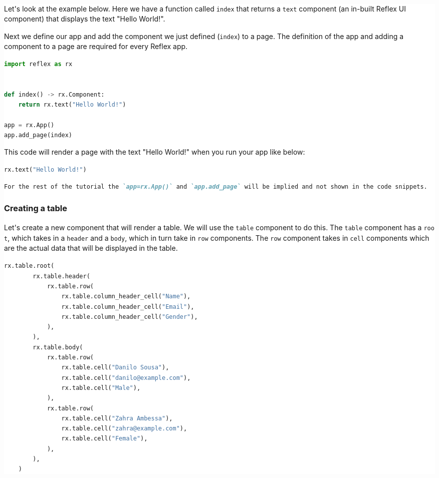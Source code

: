 Let's look at the example below. Here we have a function called `index` that returns a `text` component (an in-built Reflex UI component) that displays the text "Hello World!".

Next we define our app and add the component we just defined (`index`) to a page. The definition of the app and adding a component to a page are required for every Reflex app.

```python
import reflex as rx


def index() -> rx.Component:
    return rx.text("Hello World!")

app = rx.App()
app.add_page(index)
```

This code will render a page with the text "Hello World!" when you run your app like below:

```python eval
rx.text("Hello World!")
```

```md alert info
For the rest of the tutorial the `app=rx.App()` and `app.add_page` will be implied and not shown in the code snippets.
```

### Creating a table

Let's create a new component that will render a table. We will use the `table` component to do this. The `table` component has a `root`, which takes in a `header` and a `body`, which in turn take in `row` components. The `row` component takes in `cell` components which are the actual data that will be displayed in the table.

```python eval
rx.table.root(
        rx.table.header(
            rx.table.row(
                rx.table.column_header_cell("Name"),
                rx.table.column_header_cell("Email"),
                rx.table.column_header_cell("Gender"),
            ),
        ),
        rx.table.body(
            rx.table.row(
                rx.table.cell("Danilo Sousa"),
                rx.table.cell("danilo@example.com"),
                rx.table.cell("Male"),
            ),
            rx.table.row(
                rx.table.cell("Zahra Ambessa"),
                rx.table.cell("zahra@example.com"),
                rx.table.cell("Female"),
            ),
        ),
    )
```

